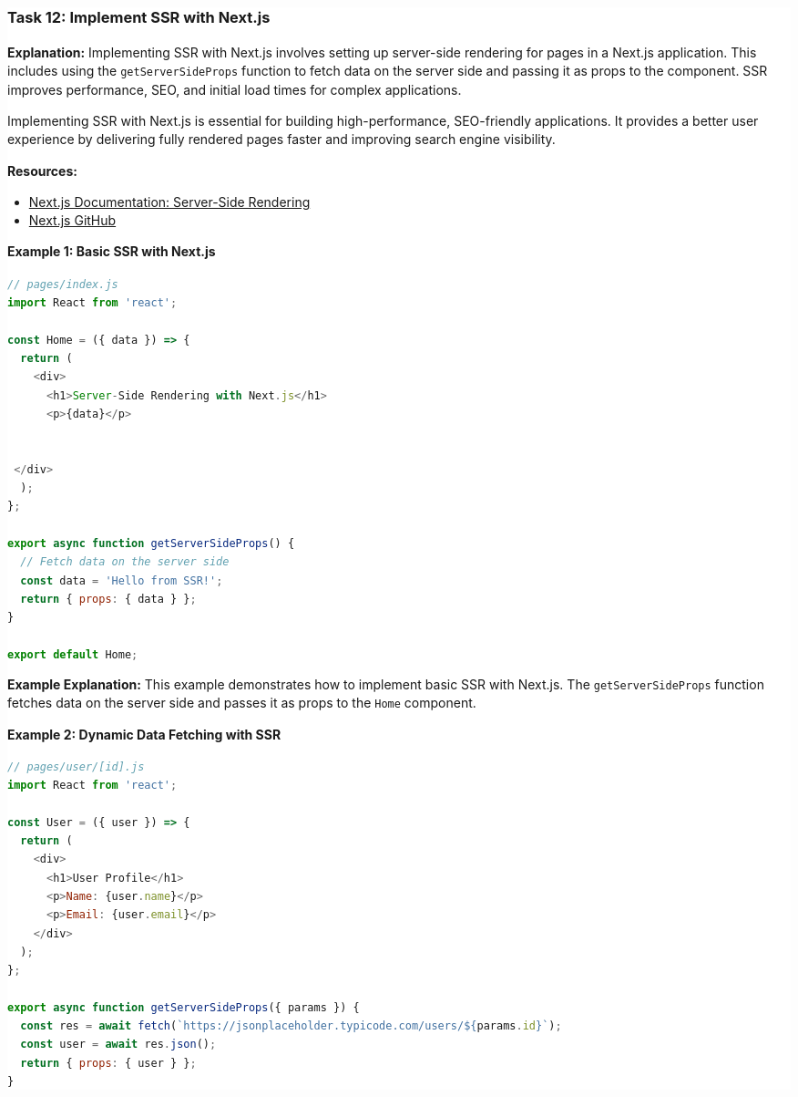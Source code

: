 
### Task 12: Implement SSR with Next.js

**Explanation:**
Implementing SSR with Next.js involves setting up server-side rendering for pages in a Next.js application. This includes using the `getServerSideProps` function to fetch data on the server side and passing it as props to the component. SSR improves performance, SEO, and initial load times for complex applications.

Implementing SSR with Next.js is essential for building high-performance, SEO-friendly applications. It provides a better user experience by delivering fully rendered pages faster and improving search engine visibility.

**Resources:**
- [Next.js Documentation: Server-Side Rendering](https://nextjs.org/docs/basic-features/pages#server-side-rendering)
- [Next.js GitHub](https://github.com/vercel/next.js)

**Example 1: Basic SSR with Next.js**
```javascript
// pages/index.js
import React from 'react';

const Home = ({ data }) => {
  return (
    <div>
      <h1>Server-Side Rendering with Next.js</h1>
      <p>{data}</p>
   

 </div>
  );
};

export async function getServerSideProps() {
  // Fetch data on the server side
  const data = 'Hello from SSR!';
  return { props: { data } };
}

export default Home;
```

**Example Explanation:**
This example demonstrates how to implement basic SSR with Next.js. The `getServerSideProps` function fetches data on the server side and passes it as props to the `Home` component.

**Example 2: Dynamic Data Fetching with SSR**
```javascript
// pages/user/[id].js
import React from 'react';

const User = ({ user }) => {
  return (
    <div>
      <h1>User Profile</h1>
      <p>Name: {user.name}</p>
      <p>Email: {user.email}</p>
    </div>
  );
};

export async function getServerSideProps({ params }) {
  const res = await fetch(`https://jsonplaceholder.typicode.com/users/${params.id}`);
  const user = await res.json();
  return { props: { user } };
}
```